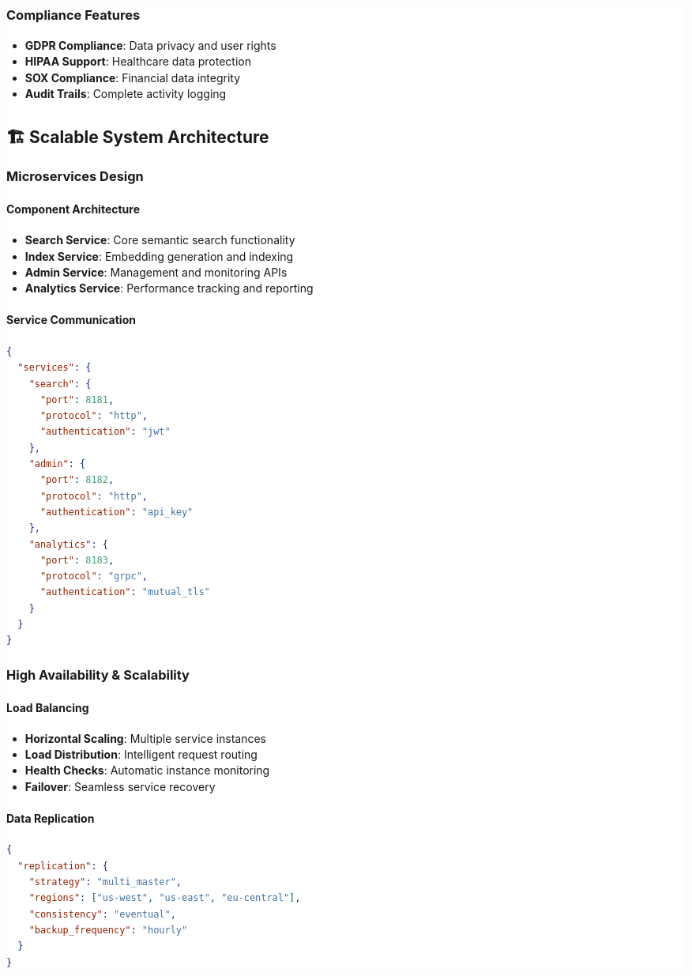 ### **Compliance Features**
- **GDPR Compliance**: Data privacy and user rights
- **HIPAA Support**: Healthcare data protection
- **SOX Compliance**: Financial data integrity
- **Audit Trails**: Complete activity logging

## 🏗️ **Scalable System Architecture**

### **Microservices Design**

#### **Component Architecture**
- **Search Service**: Core semantic search functionality
- **Index Service**: Embedding generation and indexing
- **Admin Service**: Management and monitoring APIs
- **Analytics Service**: Performance tracking and reporting

#### **Service Communication**
```json
{
  "services": {
    "search": {
      "port": 8181,
      "protocol": "http",
      "authentication": "jwt"
    },
    "admin": {
      "port": 8182,
      "protocol": "http",
      "authentication": "api_key"
    },
    "analytics": {
      "port": 8183,
      "protocol": "grpc",
      "authentication": "mutual_tls"
    }
  }
}
```

### **High Availability & Scalability**

#### **Load Balancing**
- **Horizontal Scaling**: Multiple service instances
- **Load Distribution**: Intelligent request routing
- **Health Checks**: Automatic instance monitoring
- **Failover**: Seamless service recovery

#### **Data Replication**
```json
{
  "replication": {
    "strategy": "multi_master",
    "regions": ["us-west", "us-east", "eu-central"],
    "consistency": "eventual",
    "backup_frequency": "hourly"
  }
}
```
